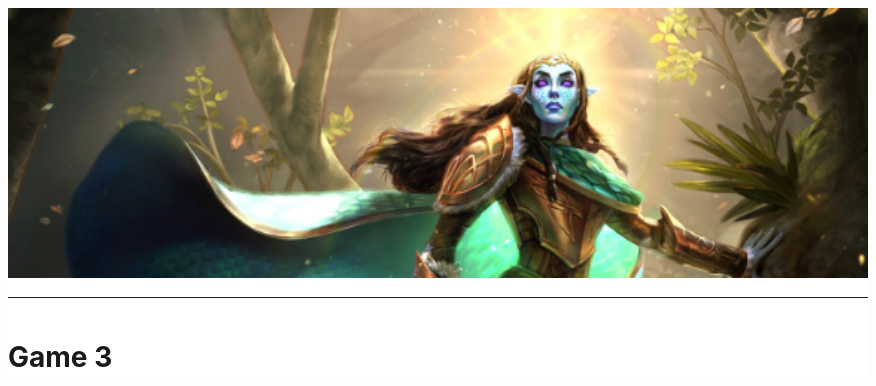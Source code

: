 <img src="/images/banners/lathril-blade-of-the-elves-banner.png" alt="Lathril, Blade of the Elves" width="1000"/>

----
# Game 3
